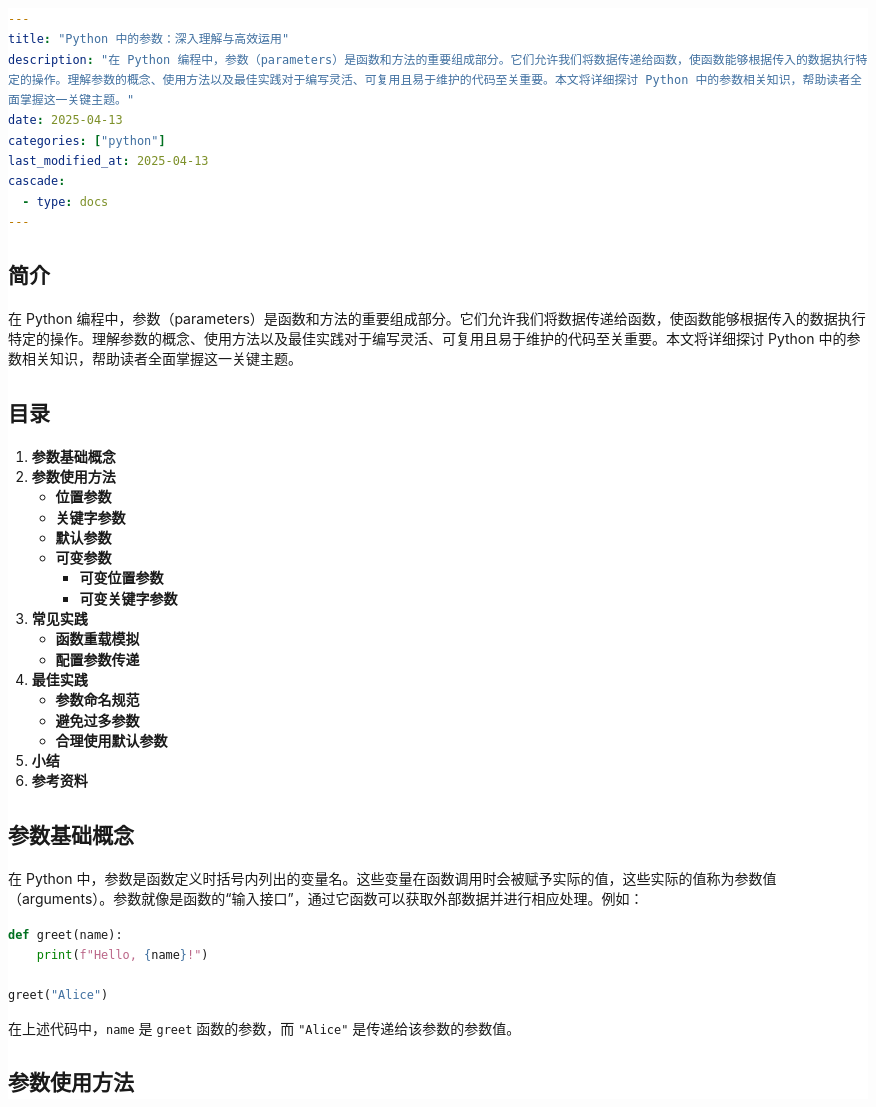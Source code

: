 ```yaml
---
title: "Python 中的参数：深入理解与高效运用"
description: "在 Python 编程中，参数（parameters）是函数和方法的重要组成部分。它们允许我们将数据传递给函数，使函数能够根据传入的数据执行特定的操作。理解参数的概念、使用方法以及最佳实践对于编写灵活、可复用且易于维护的代码至关重要。本文将详细探讨 Python 中的参数相关知识，帮助读者全面掌握这一关键主题。"
date: 2025-04-13
categories: ["python"]
last_modified_at: 2025-04-13
cascade:
  - type: docs
---
```



## 简介
在 Python 编程中，参数（parameters）是函数和方法的重要组成部分。它们允许我们将数据传递给函数，使函数能够根据传入的数据执行特定的操作。理解参数的概念、使用方法以及最佳实践对于编写灵活、可复用且易于维护的代码至关重要。本文将详细探讨 Python 中的参数相关知识，帮助读者全面掌握这一关键主题。


## 目录
1. **参数基础概念**
2. **参数使用方法**
    - **位置参数**
    - **关键字参数**
    - **默认参数**
    - **可变参数**
        - **可变位置参数**
        - **可变关键字参数**
3. **常见实践**
    - **函数重载模拟**
    - **配置参数传递**
4. **最佳实践**
    - **参数命名规范**
    - **避免过多参数**
    - **合理使用默认参数**
5. **小结**
6. **参考资料**

## 参数基础概念
在 Python 中，参数是函数定义时括号内列出的变量名。这些变量在函数调用时会被赋予实际的值，这些实际的值称为参数值（arguments）。参数就像是函数的“输入接口”，通过它函数可以获取外部数据并进行相应处理。例如：

```python
def greet(name):
    print(f"Hello, {name}!")

greet("Alice")  
```
在上述代码中，`name` 是 `greet` 函数的参数，而 `"Alice"` 是传递给该参数的参数值。

## 参数使用方法
